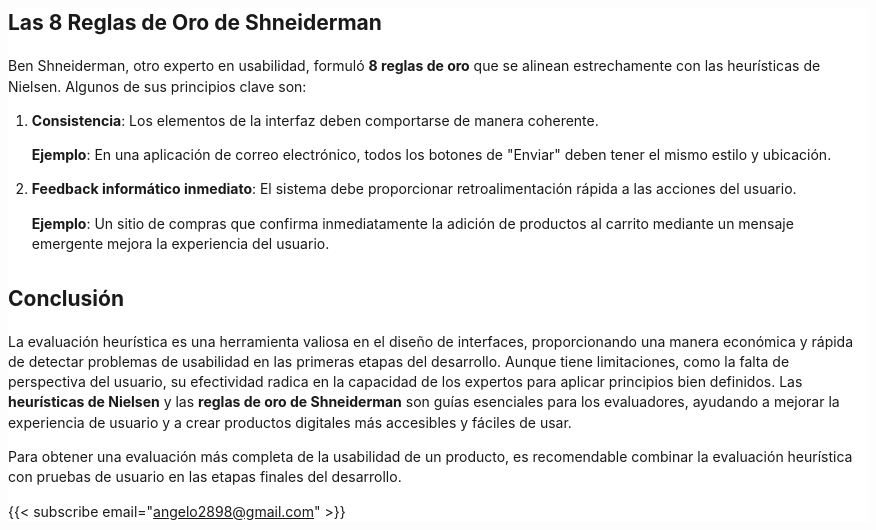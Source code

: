 ## Las 8 Reglas de Oro de Shneiderman

Ben Shneiderman, otro experto en usabilidad, formuló **8 reglas de oro** que se alinean estrechamente con las heurísticas de Nielsen. Algunos de sus principios clave son:

1. **Consistencia**: Los elementos de la interfaz deben comportarse de manera coherente.
   
   **Ejemplo**: En una aplicación de correo electrónico, todos los botones de "Enviar" deben tener el mismo estilo y ubicación.

2. **Feedback informático inmediato**: El sistema debe proporcionar retroalimentación rápida a las acciones del usuario.
   
   **Ejemplo**: Un sitio de compras que confirma inmediatamente la adición de productos al carrito mediante un mensaje emergente mejora la experiencia del usuario.

## Conclusión

La evaluación heurística es una herramienta valiosa en el diseño de interfaces, proporcionando una manera económica y rápida de detectar problemas de usabilidad en las primeras etapas del desarrollo. Aunque tiene limitaciones, como la falta de perspectiva del usuario, su efectividad radica en la capacidad de los expertos para aplicar principios bien definidos. Las **heurísticas de Nielsen** y las **reglas de oro de Shneiderman** son guías esenciales para los evaluadores, ayudando a mejorar la experiencia de usuario y a crear productos digitales más accesibles y fáciles de usar.

Para obtener una evaluación más completa de la usabilidad de un producto, es recomendable combinar la evaluación heurística con pruebas de usuario en las etapas finales del desarrollo.

{{< subscribe email="angelo2898@gmail.com" >}}